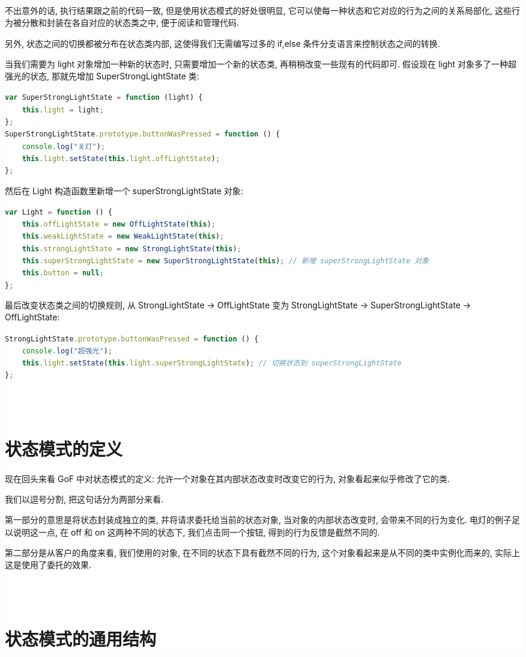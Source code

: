 不出意外的话, 执行结果跟之前的代码一致, 但是使用状态模式的好处很明显, 它可以使每一种状态和它对应的行为之间的关系局部化, 这些行为被分散和封装在各自对应的状态类之中, 便于阅读和管理代码.

另外, 状态之间的切换都被分布在状态类内部, 这使得我们无需编写过多的 if,else 条件分支语言来控制状态之间的转换.

当我们需要为 light 对象增加一种新的状态时, 只需要增加一个新的状态类, 再稍稍改变一些现有的代码即可. 假设现在 light 对象多了一种超强光的状态, 那就先增加 SuperStrongLightState 类:

```js
var SuperStrongLightState = function (light) {
    this.light = light;
};
SuperStrongLightState.prototype.buttonWasPressed = function () {
    console.log("关灯");
    this.light.setState(this.light.offLightState);
};
```

然后在 Light 构造函数里新增一个 superStrongLightState 对象:

```js
var Light = function () {
    this.offLightState = new OffLightState(this);
    this.weakLightState = new WeakLightState(this);
    this.strongLightState = new StrongLightState(this);
    this.superStrongLightState = new SuperStrongLightState(this); // 新增 superStrongLightState 对象
    this.button = null;
};
```

最后改变状态类之间的切换规则, 从 StrongLightState → OffLightState 变为 StrongLightState → SuperStrongLightState → OffLightState:

```js
StrongLightState.prototype.buttonWasPressed = function () {
    console.log("超强光");
    this.light.setState(this.light.superStrongLightState); // 切换状态到 superStrongLightState
};
```

<br><br>

# 状态模式的定义

现在回头来看 GoF 中对状态模式的定义: 允许一个对象在其内部状态改变时改变它的行为, 对象看起来似乎修改了它的类.

我们以逗号分割, 把这句话分为两部分来看.

第一部分的意思是将状态封装成独立的类, 并将请求委托给当前的状态对象, 当对象的内部状态改变时, 会带来不同的行为变化. 电灯的例子足以说明这一点, 在 off 和 on 这两种不同的状态下, 我们点击同一个按钮, 得到的行为反馈是截然不同的.

第二部分是从客户的角度来看, 我们使用的对象, 在不同的状态下具有截然不同的行为, 这个对象看起来是从不同的类中实例化而来的, 实际上这是使用了委托的效果.

<br><br>

# 状态模式的通用结构
